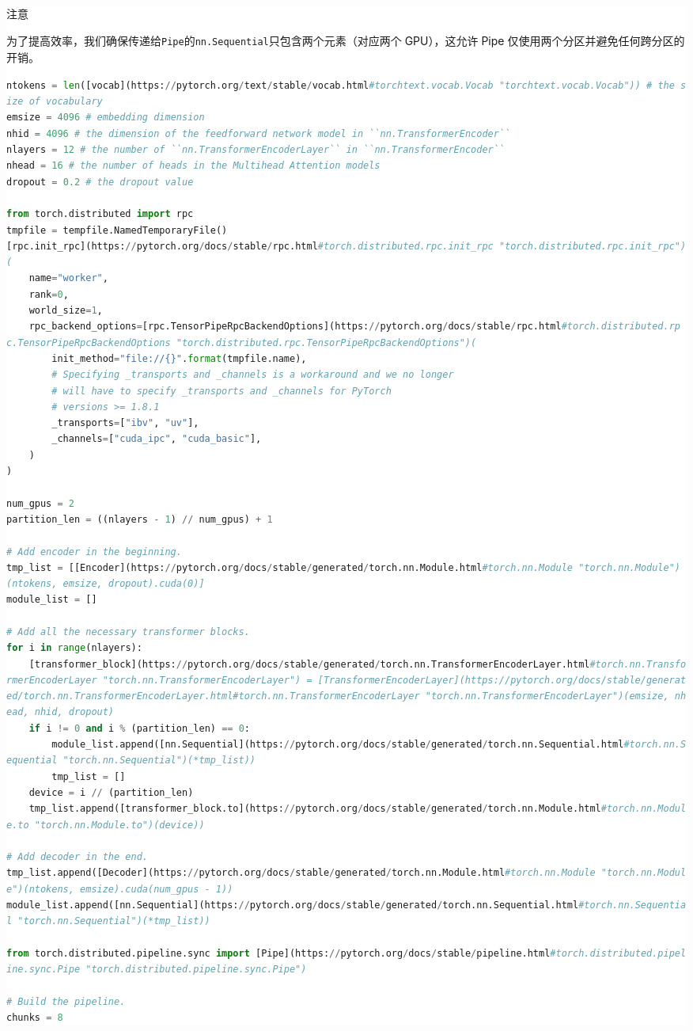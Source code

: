 注意

为了提高效率，我们确保传递给`Pipe`的`nn.Sequential`只包含两个元素（对应两个 GPU），这允许 Pipe 仅使用两个分区并避免任何跨分区的开销。

```py
ntokens = len([vocab](https://pytorch.org/text/stable/vocab.html#torchtext.vocab.Vocab "torchtext.vocab.Vocab")) # the size of vocabulary
emsize = 4096 # embedding dimension
nhid = 4096 # the dimension of the feedforward network model in ``nn.TransformerEncoder``
nlayers = 12 # the number of ``nn.TransformerEncoderLayer`` in ``nn.TransformerEncoder``
nhead = 16 # the number of heads in the Multihead Attention models
dropout = 0.2 # the dropout value

from torch.distributed import rpc
tmpfile = tempfile.NamedTemporaryFile()
[rpc.init_rpc](https://pytorch.org/docs/stable/rpc.html#torch.distributed.rpc.init_rpc "torch.distributed.rpc.init_rpc")(
    name="worker",
    rank=0,
    world_size=1,
    rpc_backend_options=[rpc.TensorPipeRpcBackendOptions](https://pytorch.org/docs/stable/rpc.html#torch.distributed.rpc.TensorPipeRpcBackendOptions "torch.distributed.rpc.TensorPipeRpcBackendOptions")(
        init_method="file://{}".format(tmpfile.name),
        # Specifying _transports and _channels is a workaround and we no longer
        # will have to specify _transports and _channels for PyTorch
        # versions >= 1.8.1
        _transports=["ibv", "uv"],
        _channels=["cuda_ipc", "cuda_basic"],
    )
)

num_gpus = 2
partition_len = ((nlayers - 1) // num_gpus) + 1

# Add encoder in the beginning.
tmp_list = [[Encoder](https://pytorch.org/docs/stable/generated/torch.nn.Module.html#torch.nn.Module "torch.nn.Module")(ntokens, emsize, dropout).cuda(0)]
module_list = []

# Add all the necessary transformer blocks.
for i in range(nlayers):
    [transformer_block](https://pytorch.org/docs/stable/generated/torch.nn.TransformerEncoderLayer.html#torch.nn.TransformerEncoderLayer "torch.nn.TransformerEncoderLayer") = [TransformerEncoderLayer](https://pytorch.org/docs/stable/generated/torch.nn.TransformerEncoderLayer.html#torch.nn.TransformerEncoderLayer "torch.nn.TransformerEncoderLayer")(emsize, nhead, nhid, dropout)
    if i != 0 and i % (partition_len) == 0:
        module_list.append([nn.Sequential](https://pytorch.org/docs/stable/generated/torch.nn.Sequential.html#torch.nn.Sequential "torch.nn.Sequential")(*tmp_list))
        tmp_list = []
    device = i // (partition_len)
    tmp_list.append([transformer_block.to](https://pytorch.org/docs/stable/generated/torch.nn.Module.html#torch.nn.Module.to "torch.nn.Module.to")(device))

# Add decoder in the end.
tmp_list.append([Decoder](https://pytorch.org/docs/stable/generated/torch.nn.Module.html#torch.nn.Module "torch.nn.Module")(ntokens, emsize).cuda(num_gpus - 1))
module_list.append([nn.Sequential](https://pytorch.org/docs/stable/generated/torch.nn.Sequential.html#torch.nn.Sequential "torch.nn.Sequential")(*tmp_list))

from torch.distributed.pipeline.sync import [Pipe](https://pytorch.org/docs/stable/pipeline.html#torch.distributed.pipeline.sync.Pipe "torch.distributed.pipeline.sync.Pipe")

# Build the pipeline.
chunks = 8
```